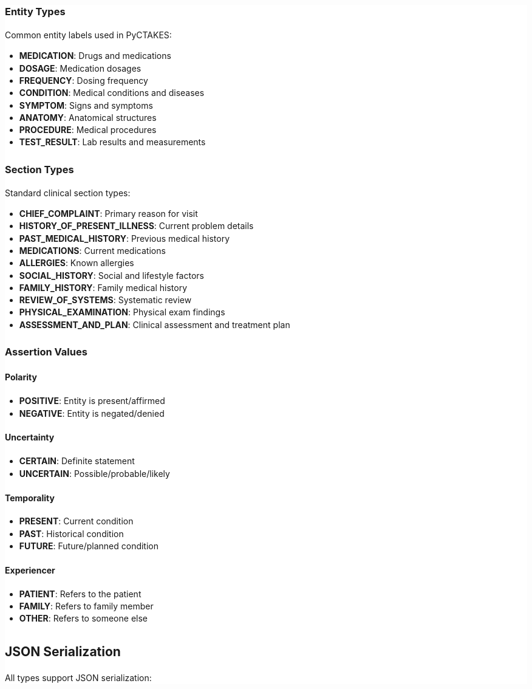 ### Entity Types

Common entity labels used in PyCTAKES:

- **MEDICATION**: Drugs and medications
- **DOSAGE**: Medication dosages
- **FREQUENCY**: Dosing frequency
- **CONDITION**: Medical conditions and diseases
- **SYMPTOM**: Signs and symptoms
- **ANATOMY**: Anatomical structures
- **PROCEDURE**: Medical procedures
- **TEST_RESULT**: Lab results and measurements

### Section Types

Standard clinical section types:

- **CHIEF_COMPLAINT**: Primary reason for visit
- **HISTORY_OF_PRESENT_ILLNESS**: Current problem details
- **PAST_MEDICAL_HISTORY**: Previous medical history
- **MEDICATIONS**: Current medications
- **ALLERGIES**: Known allergies
- **SOCIAL_HISTORY**: Social and lifestyle factors
- **FAMILY_HISTORY**: Family medical history
- **REVIEW_OF_SYSTEMS**: Systematic review
- **PHYSICAL_EXAMINATION**: Physical exam findings
- **ASSESSMENT_AND_PLAN**: Clinical assessment and treatment plan

### Assertion Values

#### Polarity
- **POSITIVE**: Entity is present/affirmed
- **NEGATIVE**: Entity is negated/denied

#### Uncertainty
- **CERTAIN**: Definite statement
- **UNCERTAIN**: Possible/probable/likely

#### Temporality
- **PRESENT**: Current condition
- **PAST**: Historical condition
- **FUTURE**: Future/planned condition

#### Experiencer
- **PATIENT**: Refers to the patient
- **FAMILY**: Refers to family member
- **OTHER**: Refers to someone else

## JSON Serialization

All types support JSON serialization:

